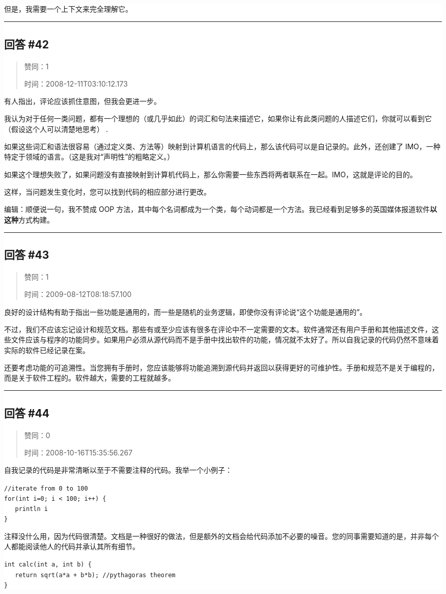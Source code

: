 但是，我需要一个上下文来完全理解它。

* * *

## 回答 #42

> 赞同：1
> 
> 时间：2008-12-11T03:10:12.173

有人指出，评论应该抓住意图，但我会更进一步。

我认为对于任何一类问题，都有一个理想的（或几乎如此）的词汇和句法来描述它，如果你让有此类问题的人描述它们，你就可以看到它（假设这个人可以清楚地思考） .

如果这些词汇和语法很容易（通过定义类、方法等）映射到计算机语言的代码上，那么该代码可以是自记录的。此外，还创建了 IMO，一种特定于领域的语言。（这是我对“声明性”的粗略定义。）

如果这个理想失败了，如果问题没有直接映射到计算机代码上，那么你需要一些东西将两者联系在一起。IMO，这就是评论的目的。

这样，当问题发生变化时，您可以找到代码的相应部分进行更改。

编辑：顺便说一句，我不赞成 OOP 方法，其中每个名词都成为一个类，每个动词都是一个方法。我已经看到足够多的英国媒体报道软件**以这种**方式构建。

* * *

## 回答 #43

> 赞同：1
> 
> 时间：2009-08-12T08:18:57.100

良好的设计结构有助于指出一些功能是通用的，而一些是随机的业务逻辑，即使你没有评论说“这个功能是通用的”。

不过，我们不应该忘记设计和规范文档。那些有或至少应该有很多在评论中不一定需要的文本。软件通常还有用户手册和其他描述文件，这些文件应该与程序的功能同步。如果用户必须从源代码而不是手册中找出软件的功能，情况就不太好了。所以自我记录的代码仍然不意味着实际的软件已经记录在案。

还要考虑功能的可追溯性。当您拥有手册时，您应该能够将功能追溯到源代码并返回以获得更好的可维护性。手册和规范不是关于编程的，而是关于软件工程的。软件越大，需要的工程就越多。

* * *

## 回答 #44

> 赞同：0
> 
> 时间：2008-10-16T15:35:56.267

自我记录的代码是非常清晰以至于不需要注释的代码。我举一个小例子：

```
//iterate from 0 to 100
for(int i=0; i < 100; i++) {
   println i
} 
```

注释没什么用，因为代码很清楚。文档是一种很好的做法，但是额外的文档会给代码添加不必要的噪音。您的同事需要知道的是，并非每个人都能阅读他人的代码并承认其所有细节。

```
int calc(int a, int b) {
   return sqrt(a*a + b*b); //pythagoras theorem
} 
```
